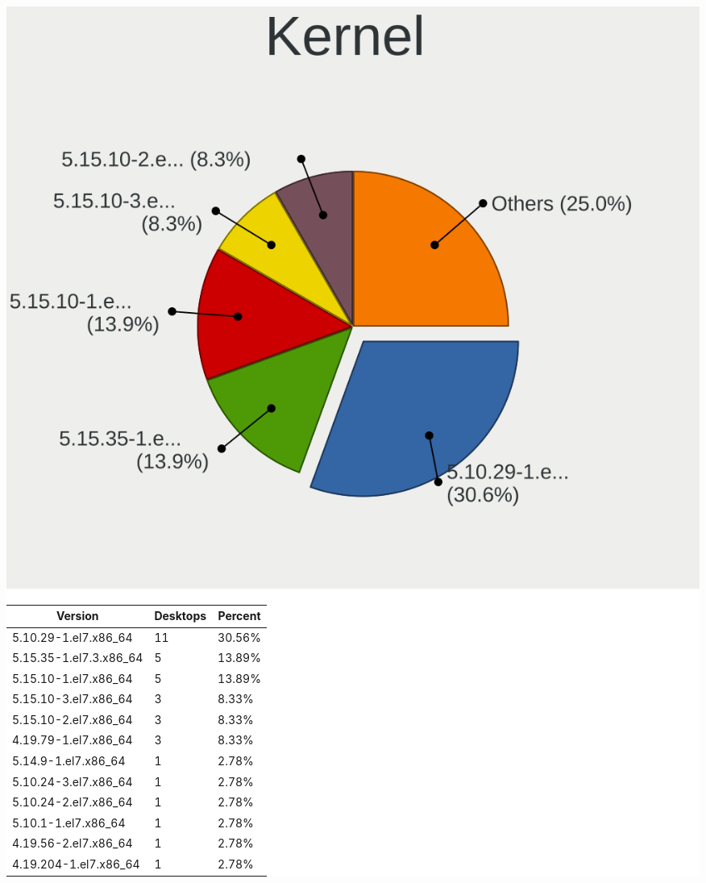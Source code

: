 ![Kernel](./images/pie_chart/os_kernel.svg)


| Version                | Desktops | Percent |
|------------------------|----------|---------|
| 5.10.29-1.el7.x86_64   | 11       | 30.56%  |
| 5.15.35-1.el7.3.x86_64 | 5        | 13.89%  |
| 5.15.10-1.el7.x86_64   | 5        | 13.89%  |
| 5.15.10-3.el7.x86_64   | 3        | 8.33%   |
| 5.15.10-2.el7.x86_64   | 3        | 8.33%   |
| 4.19.79-1.el7.x86_64   | 3        | 8.33%   |
| 5.14.9-1.el7.x86_64    | 1        | 2.78%   |
| 5.10.24-3.el7.x86_64   | 1        | 2.78%   |
| 5.10.24-2.el7.x86_64   | 1        | 2.78%   |
| 5.10.1-1.el7.x86_64    | 1        | 2.78%   |
| 4.19.56-2.el7.x86_64   | 1        | 2.78%   |
| 4.19.204-1.el7.x86_64  | 1        | 2.78%   |

